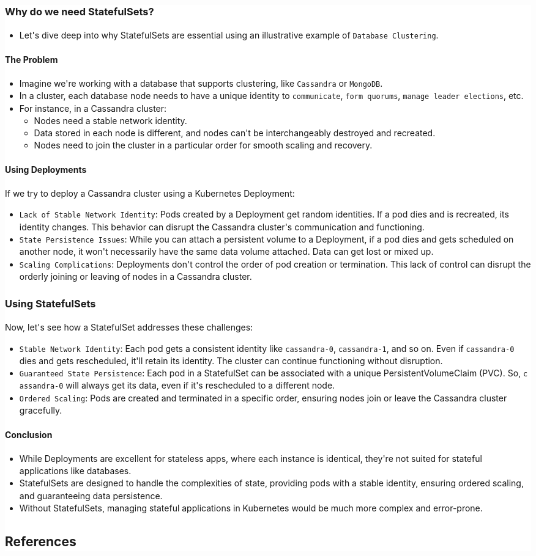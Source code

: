 
### Why do we need StatefulSets?

- Let's dive deep into why StatefulSets are essential using an illustrative example of `Database Clustering`.

#### The Problem

- Imagine we're working with a database that supports clustering, like `Cassandra` or `MongoDB`.
- In a cluster, each database node needs to have a unique identity to `communicate`, `form quorums`, `manage leader elections`, etc.
- For instance, in a Cassandra cluster:
  - Nodes need a stable network identity.
  - Data stored in each node is different, and nodes can't be interchangeably destroyed and recreated.
  - Nodes need to join the cluster in a particular order for smooth scaling and recovery.

#### Using Deployments

If we try to deploy a Cassandra cluster using a Kubernetes Deployment:

- `Lack of Stable Network Identity`: Pods created by a Deployment get random identities. If a pod dies and is recreated, its identity changes. This behavior can disrupt the Cassandra cluster's communication and functioning.
- `State Persistence Issues`: While you can attach a persistent volume to a Deployment, if a pod dies and gets scheduled on another node, it won't necessarily have the same data volume attached. Data can get lost or mixed up.
- `Scaling Complications`: Deployments don't control the order of pod creation or termination. This lack of control can disrupt the orderly joining or leaving of nodes in a Cassandra cluster.

### Using StatefulSets

Now, let's see how a StatefulSet addresses these challenges:

- `Stable Network Identity`: Each pod gets a consistent identity like `cassandra-0`, `cassandra-1`, and so on. Even if `cassandra-0` dies and gets rescheduled, it'll retain its identity. The cluster can continue functioning without disruption.
- `Guaranteed State Persistence`: Each pod in a StatefulSet can be associated with a unique PersistentVolumeClaim (PVC). So, `cassandra-0` will always get its data, even if it's rescheduled to a different node.
- `Ordered Scaling`: Pods are created and terminated in a specific order, ensuring nodes join or leave the Cassandra cluster gracefully.

#### Conclusion

- While Deployments are excellent for stateless apps, where each instance is identical, they're not suited for stateful applications like databases.
- StatefulSets are designed to handle the complexities of state, providing pods with a stable identity, ensuring ordered scaling, and guaranteeing data persistence.
- Without StatefulSets, managing stateful applications in Kubernetes would be much more complex and error-prone.

## References
